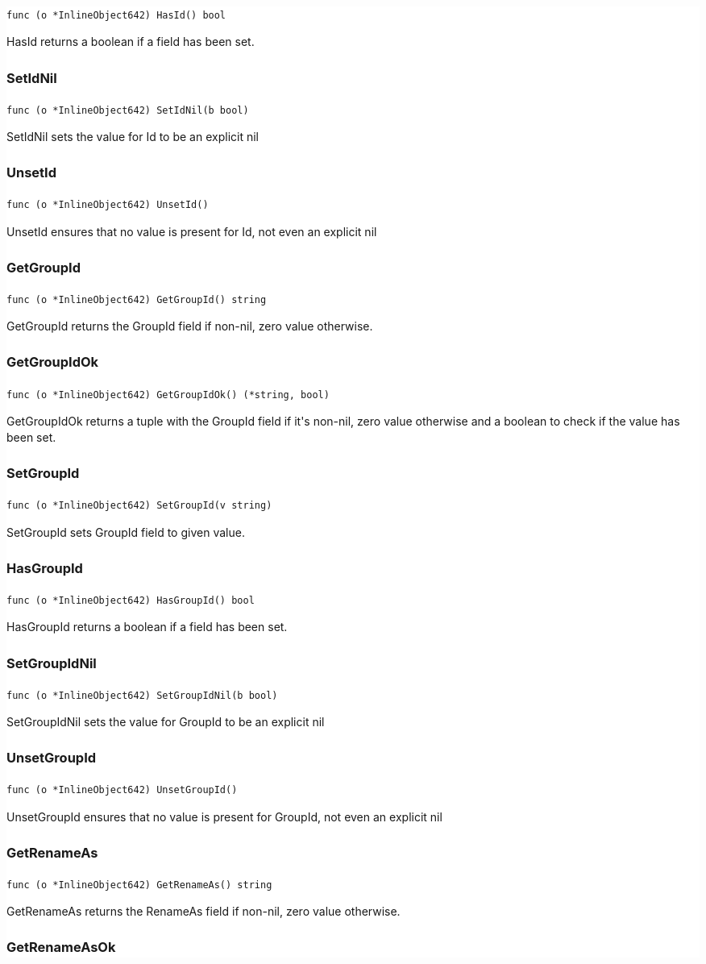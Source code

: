 `func (o *InlineObject642) HasId() bool`

HasId returns a boolean if a field has been set.

### SetIdNil

`func (o *InlineObject642) SetIdNil(b bool)`

 SetIdNil sets the value for Id to be an explicit nil

### UnsetId
`func (o *InlineObject642) UnsetId()`

UnsetId ensures that no value is present for Id, not even an explicit nil
### GetGroupId

`func (o *InlineObject642) GetGroupId() string`

GetGroupId returns the GroupId field if non-nil, zero value otherwise.

### GetGroupIdOk

`func (o *InlineObject642) GetGroupIdOk() (*string, bool)`

GetGroupIdOk returns a tuple with the GroupId field if it's non-nil, zero value otherwise
and a boolean to check if the value has been set.

### SetGroupId

`func (o *InlineObject642) SetGroupId(v string)`

SetGroupId sets GroupId field to given value.

### HasGroupId

`func (o *InlineObject642) HasGroupId() bool`

HasGroupId returns a boolean if a field has been set.

### SetGroupIdNil

`func (o *InlineObject642) SetGroupIdNil(b bool)`

 SetGroupIdNil sets the value for GroupId to be an explicit nil

### UnsetGroupId
`func (o *InlineObject642) UnsetGroupId()`

UnsetGroupId ensures that no value is present for GroupId, not even an explicit nil
### GetRenameAs

`func (o *InlineObject642) GetRenameAs() string`

GetRenameAs returns the RenameAs field if non-nil, zero value otherwise.

### GetRenameAsOk
